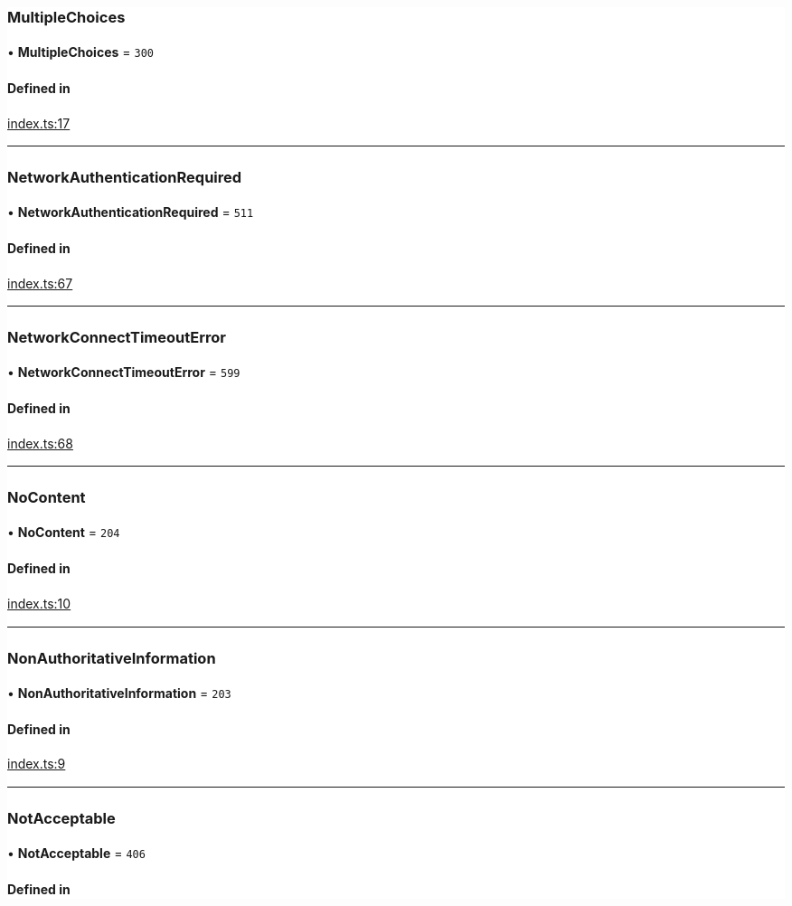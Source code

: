 ### MultipleChoices

• **MultipleChoices** = `300`

#### Defined in

[index.ts:17](https://github.com/cdellacqua/http-status.js/blob/c1ec9ac/src/lib/index.ts#L17)

___

### NetworkAuthenticationRequired

• **NetworkAuthenticationRequired** = `511`

#### Defined in

[index.ts:67](https://github.com/cdellacqua/http-status.js/blob/c1ec9ac/src/lib/index.ts#L67)

___

### NetworkConnectTimeoutError

• **NetworkConnectTimeoutError** = `599`

#### Defined in

[index.ts:68](https://github.com/cdellacqua/http-status.js/blob/c1ec9ac/src/lib/index.ts#L68)

___

### NoContent

• **NoContent** = `204`

#### Defined in

[index.ts:10](https://github.com/cdellacqua/http-status.js/blob/c1ec9ac/src/lib/index.ts#L10)

___

### NonAuthoritativeInformation

• **NonAuthoritativeInformation** = `203`

#### Defined in

[index.ts:9](https://github.com/cdellacqua/http-status.js/blob/c1ec9ac/src/lib/index.ts#L9)

___

### NotAcceptable

• **NotAcceptable** = `406`

#### Defined in

